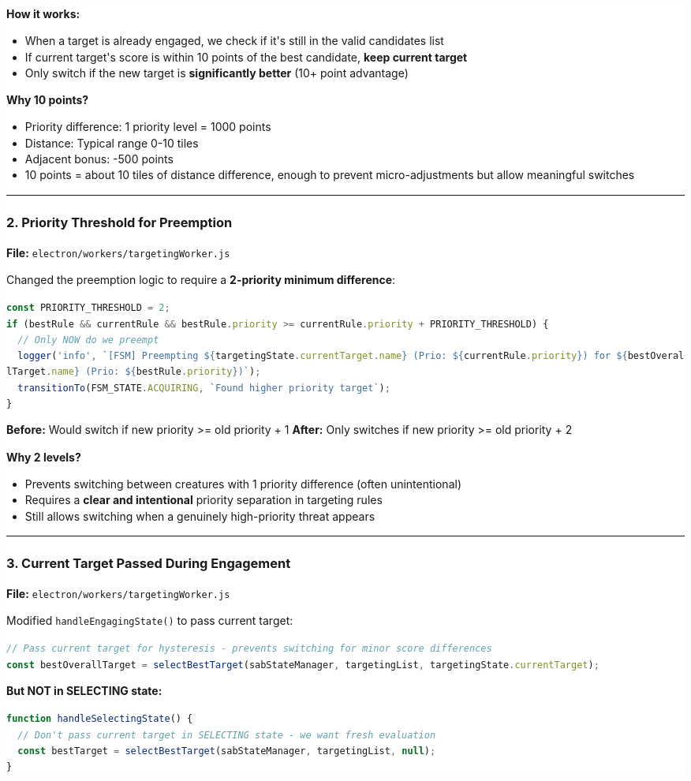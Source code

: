 **How it works:**
- When a target is already engaged, we check if it's still in the valid candidates list
- If current target's score is within 10 points of the best candidate, **keep current target**
- Only switch if the new target is **significantly better** (10+ point advantage)

**Why 10 points?**
- Priority difference: 1 priority level = 1000 points
- Distance: Typical range 0-10 tiles
- Adjacent bonus: -500 points
- 10 points = about 10 tiles of distance difference, enough to prevent micro-adjustments but allow meaningful switches

---

### 2. **Priority Threshold for Preemption**

**File:** `electron/workers/targetingWorker.js`

Changed the preemption logic to require a **2-priority minimum difference**:

```javascript
const PRIORITY_THRESHOLD = 2;
if (bestRule && currentRule && bestRule.priority >= currentRule.priority + PRIORITY_THRESHOLD) {
  // Only NOW do we preempt
  logger('info', `[FSM] Preempting ${targetingState.currentTarget.name} (Prio: ${currentRule.priority}) for ${bestOverallTarget.name} (Prio: ${bestRule.priority})`);
  transitionTo(FSM_STATE.ACQUIRING, `Found higher priority target`);
}
```

**Before:** Would switch if new priority >= old priority + 1
**After:** Only switches if new priority >= old priority + 2

**Why 2 levels?**
- Prevents switching between creatures with 1 priority difference (often unintentional)
- Requires a **clear and intentional** priority separation in targeting rules
- Still allows switching when a genuinely high-priority threat appears

---

### 3. **Current Target Passed During Engagement**

**File:** `electron/workers/targetingWorker.js`

Modified `handleEngagingState()` to pass current target:

```javascript
// Pass current target for hysteresis - prevents switching for minor score differences
const bestOverallTarget = selectBestTarget(sabStateManager, targetingList, targetingState.currentTarget);
```

**But NOT in SELECTING state:**

```javascript
function handleSelectingState() {
  // Don't pass current target in SELECTING state - we want fresh evaluation
  const bestTarget = selectBestTarget(sabStateManager, targetingList, null);
}
```
